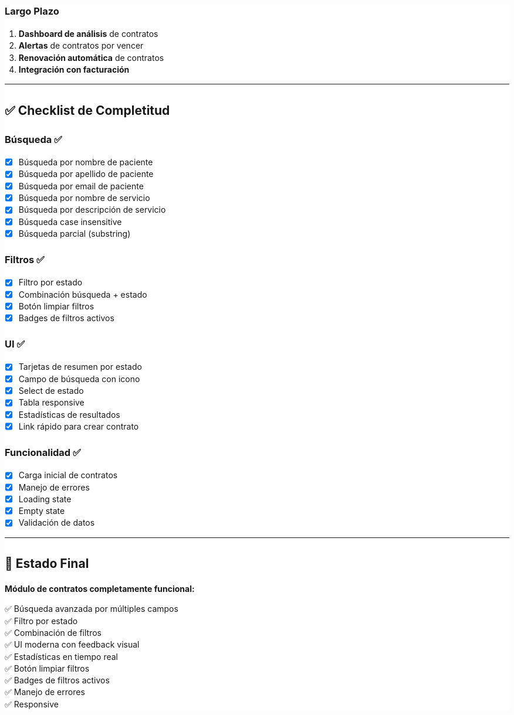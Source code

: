 ### Largo Plazo
1. **Dashboard de análisis** de contratos
2. **Alertas** de contratos por vencer
3. **Renovación automática** de contratos
4. **Integración con facturación**

---

## ✅ Checklist de Completitud

### Búsqueda ✅
- [x] Búsqueda por nombre de paciente
- [x] Búsqueda por apellido de paciente
- [x] Búsqueda por email de paciente
- [x] Búsqueda por nombre de servicio
- [x] Búsqueda por descripción de servicio
- [x] Búsqueda case insensitive
- [x] Búsqueda parcial (substring)

### Filtros ✅
- [x] Filtro por estado
- [x] Combinación búsqueda + estado
- [x] Botón limpiar filtros
- [x] Badges de filtros activos

### UI ✅
- [x] Tarjetas de resumen por estado
- [x] Campo de búsqueda con icono
- [x] Select de estado
- [x] Tabla responsive
- [x] Estadísticas de resultados
- [x] Link rápido para crear contrato

### Funcionalidad ✅
- [x] Carga inicial de contratos
- [x] Manejo de errores
- [x] Loading state
- [x] Empty state
- [x] Validación de datos

---

## 🚀 Estado Final

**Módulo de contratos completamente funcional:**

✅ Búsqueda avanzada por múltiples campos  
✅ Filtro por estado  
✅ Combinación de filtros  
✅ UI moderna con feedback visual  
✅ Estadísticas en tiempo real  
✅ Botón limpiar filtros  
✅ Badges de filtros activos  
✅ Manejo de errores  
✅ Responsive  
